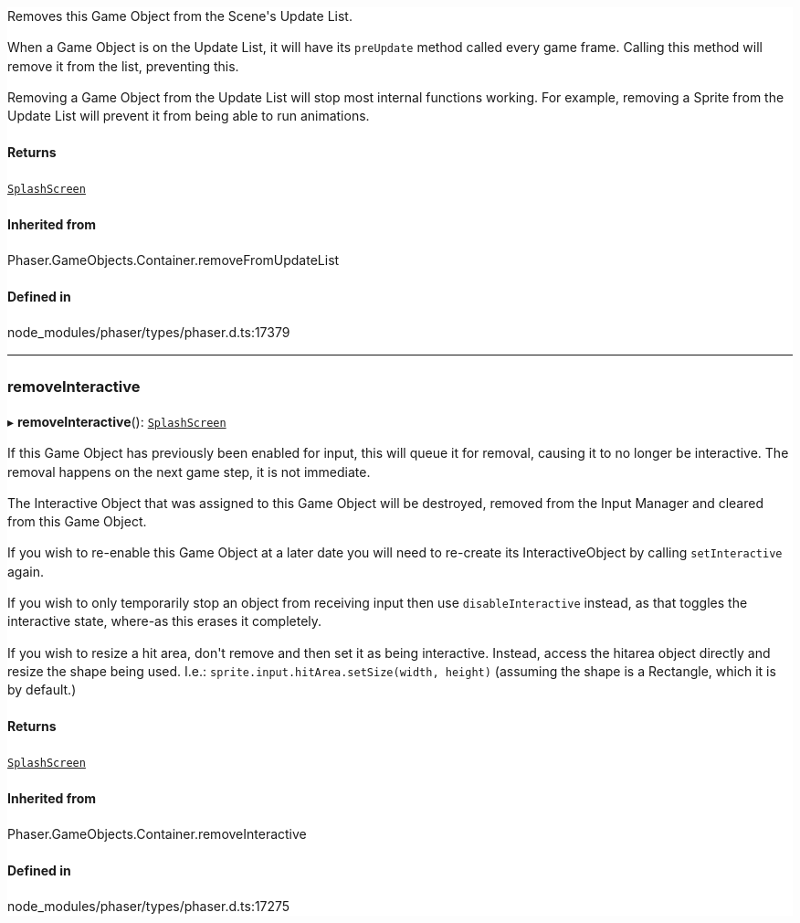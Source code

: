 Removes this Game Object from the Scene's Update List.

When a Game Object is on the Update List, it will have its `preUpdate` method called
every game frame. Calling this method will remove it from the list, preventing this.

Removing a Game Object from the Update List will stop most internal functions working.
For example, removing a Sprite from the Update List will prevent it from being able to
run animations.

#### Returns

[`SplashScreen`](UI_SplashScreen.SplashScreen.md)

#### Inherited from

Phaser.GameObjects.Container.removeFromUpdateList

#### Defined in

node_modules/phaser/types/phaser.d.ts:17379

___

### removeInteractive

▸ **removeInteractive**(): [`SplashScreen`](UI_SplashScreen.SplashScreen.md)

If this Game Object has previously been enabled for input, this will queue it
for removal, causing it to no longer be interactive. The removal happens on
the next game step, it is not immediate.

The Interactive Object that was assigned to this Game Object will be destroyed,
removed from the Input Manager and cleared from this Game Object.

If you wish to re-enable this Game Object at a later date you will need to
re-create its InteractiveObject by calling `setInteractive` again.

If you wish to only temporarily stop an object from receiving input then use
`disableInteractive` instead, as that toggles the interactive state, where-as
this erases it completely.

If you wish to resize a hit area, don't remove and then set it as being
interactive. Instead, access the hitarea object directly and resize the shape
being used. I.e.: `sprite.input.hitArea.setSize(width, height)` (assuming the
shape is a Rectangle, which it is by default.)

#### Returns

[`SplashScreen`](UI_SplashScreen.SplashScreen.md)

#### Inherited from

Phaser.GameObjects.Container.removeInteractive

#### Defined in

node_modules/phaser/types/phaser.d.ts:17275
